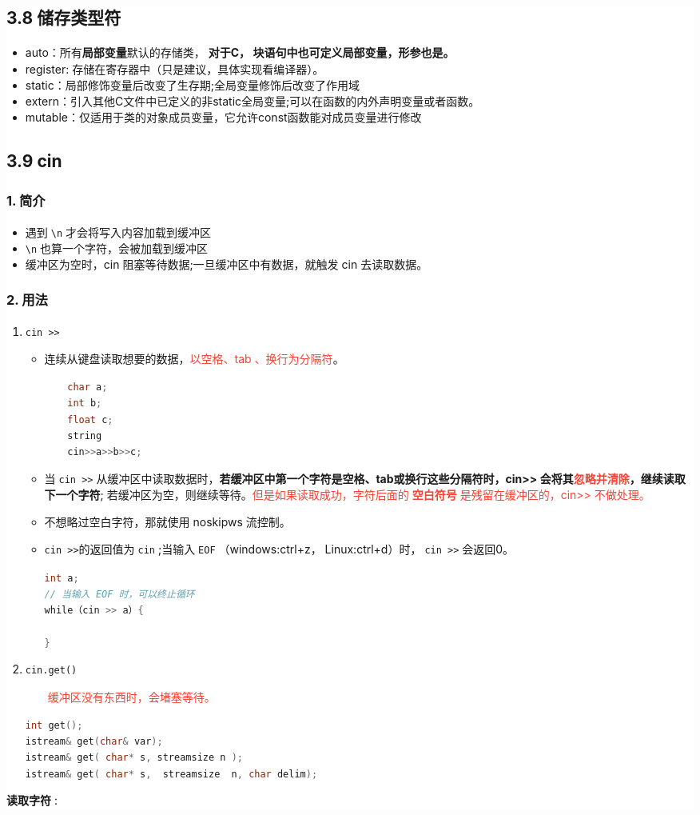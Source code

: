## 3.8 储存类型符
- auto：所有**局部变量**默认的存储类， **对于C， 块语句中也可定义局部变量，形参也是。** 
- register: 存储在寄存器中（只是建议，具体实现看编译器）。
- static：局部修饰变量后改变了生存期;全局变量修饰后改变了作用域
- extern：引入其他C文件中已定义的非static全局变量;可以在函数的内外声明变量或者函数。
- mutable：仅适用于类的对象成员变量，它允许const函数能对成员变量进行修改

## 3.9 cin

### 1. 简介

- 遇到  `\n`  才会将写入内容加载到缓冲区
- `\n` 也算一个字符，会被加载到缓冲区
- 缓冲区为空时，cin 阻塞等待数据;一旦缓冲区中有数据，就触发 cin 去读取数据。

### 2. 用法

1. `cin >>` 
    - 连续从键盘读取想要的数据，<font color="#f44336">以空格、tab 、换行为分隔符</font>。

        ```c++
            char a;
            int b;
            float c;
            string 
            cin>>a>>b>>c;
        ```

   - 当 `cin >>`  从缓冲区中读取数据时，**若缓冲区中第一个字符是空格、tab或换行这些分隔符时，cin>> 会将其<font color="#f44336">忽略并清除</font>，继续读取下一个字符**; 若缓冲区为空，则继续等待。<font color="#f44336">但是如果读取成功，字符后面的 **空白符号** 是残留在缓冲区的，cin>> 不做处理。</font>
   - 不想略过空白字符，那就使用 noskipws 流控制。
   - `cin >>`的返回值为  `cin` ;当输入 `EOF` （windows:ctrl+z， Linux:ctrl+d）时， `cin >>` 会返回0。
  
        ```c++
        int a;
        // 当输入 EOF 时，可以终止循环
        while（cin >> a）{

        }
        ```


2.  `cin.get()` 

    &emsp;&emsp;<font color="#f44336">缓冲区没有东西时，会堵塞等待。</font>

    ```c++
    int get();
    istream& get(char& var);
    istream& get( char* s, streamsize n );
    istream& get( char* s,  streamsize  n, char delim);
    ```
 **读取字符** :
